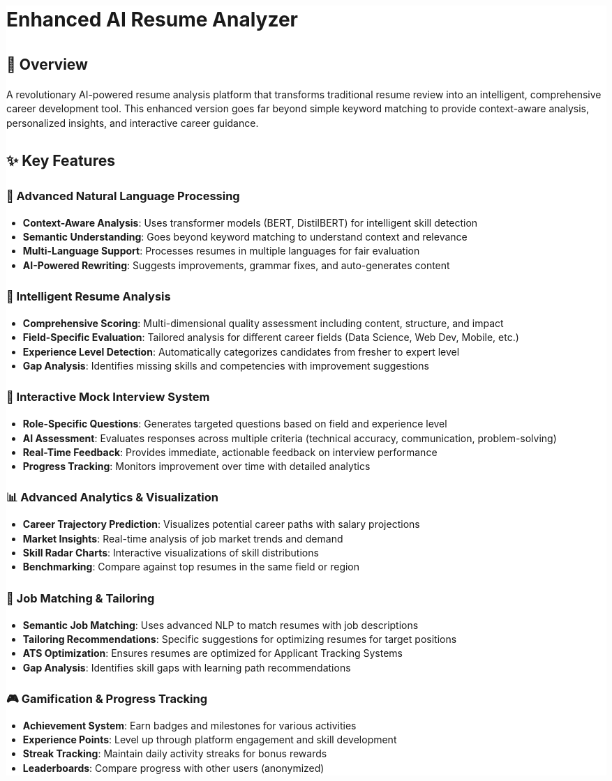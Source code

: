 # Enhanced AI Resume Analyzer

## 🚀 Overview

A revolutionary AI-powered resume analysis platform that transforms traditional resume review into an intelligent, comprehensive career development tool. This enhanced version goes far beyond simple keyword matching to provide context-aware analysis, personalized insights, and interactive career guidance.

## ✨ Key Features

### 🤖 Advanced Natural Language Processing
- **Context-Aware Analysis**: Uses transformer models (BERT, DistilBERT) for intelligent skill detection
- **Semantic Understanding**: Goes beyond keyword matching to understand context and relevance
- **Multi-Language Support**: Processes resumes in multiple languages for fair evaluation
- **AI-Powered Rewriting**: Suggests improvements, grammar fixes, and auto-generates content

### 🎯 Intelligent Resume Analysis
- **Comprehensive Scoring**: Multi-dimensional quality assessment including content, structure, and impact
- **Field-Specific Evaluation**: Tailored analysis for different career fields (Data Science, Web Dev, Mobile, etc.)
- **Experience Level Detection**: Automatically categorizes candidates from fresher to expert level
- **Gap Analysis**: Identifies missing skills and competencies with improvement suggestions

### 🎤 Interactive Mock Interview System
- **Role-Specific Questions**: Generates targeted questions based on field and experience level
- **AI Assessment**: Evaluates responses across multiple criteria (technical accuracy, communication, problem-solving)
- **Real-Time Feedback**: Provides immediate, actionable feedback on interview performance
- **Progress Tracking**: Monitors improvement over time with detailed analytics

### 📊 Advanced Analytics & Visualization
- **Career Trajectory Prediction**: Visualizes potential career paths with salary projections
- **Market Insights**: Real-time analysis of job market trends and demand
- **Skill Radar Charts**: Interactive visualizations of skill distributions
- **Benchmarking**: Compare against top resumes in the same field or region

### 💼 Job Matching & Tailoring
- **Semantic Job Matching**: Uses advanced NLP to match resumes with job descriptions
- **Tailoring Recommendations**: Specific suggestions for optimizing resumes for target positions
- **ATS Optimization**: Ensures resumes are optimized for Applicant Tracking Systems
- **Gap Analysis**: Identifies skill gaps with learning path recommendations

### 🎮 Gamification & Progress Tracking
- **Achievement System**: Earn badges and milestones for various activities
- **Experience Points**: Level up through platform engagement and skill development
- **Streak Tracking**: Maintain daily activity streaks for bonus rewards
- **Leaderboards**: Compare progress with other users (anonymized)
